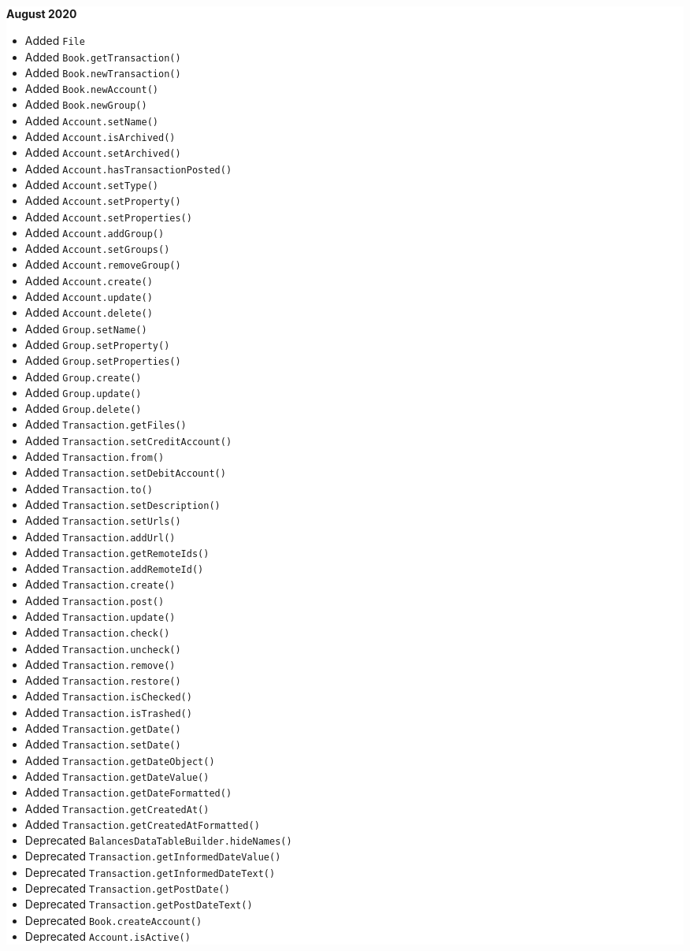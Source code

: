 **August 2020**
* Added `File`
* Added `Book.getTransaction()`
* Added `Book.newTransaction()`
* Added `Book.newAccount()`
* Added `Book.newGroup()`
* Added `Account.setName()`
* Added `Account.isArchived()`
* Added `Account.setArchived()`
* Added `Account.hasTransactionPosted()`
* Added `Account.setType()`
* Added `Account.setProperty()`
* Added `Account.setProperties()`
* Added `Account.addGroup()`
* Added `Account.setGroups()`
* Added `Account.removeGroup()`
* Added `Account.create()`
* Added `Account.update()`
* Added `Account.delete()`
* Added `Group.setName()`
* Added `Group.setProperty()`
* Added `Group.setProperties()`
* Added `Group.create()`
* Added `Group.update()`
* Added `Group.delete()`
* Added `Transaction.getFiles()`
* Added `Transaction.setCreditAccount()`
* Added `Transaction.from()`
* Added `Transaction.setDebitAccount()`
* Added `Transaction.to()`
* Added `Transaction.setDescription()`
* Added `Transaction.setUrls()`
* Added `Transaction.addUrl()`
* Added `Transaction.getRemoteIds()`
* Added `Transaction.addRemoteId()`
* Added `Transaction.create()`
* Added `Transaction.post()`
* Added `Transaction.update()`
* Added `Transaction.check()`
* Added `Transaction.uncheck()`
* Added `Transaction.remove()`
* Added `Transaction.restore()`
* Added `Transaction.isChecked()`
* Added `Transaction.isTrashed()`
* Added `Transaction.getDate()`
* Added `Transaction.setDate()`
* Added `Transaction.getDateObject()`
* Added `Transaction.getDateValue()`
* Added `Transaction.getDateFormatted()`
* Added `Transaction.getCreatedAt()`
* Added `Transaction.getCreatedAtFormatted()`
* Deprecated `BalancesDataTableBuilder.hideNames()`
* Deprecated `Transaction.getInformedDateValue()`
* Deprecated `Transaction.getInformedDateText()`
* Deprecated `Transaction.getPostDate()`
* Deprecated `Transaction.getPostDateText()`
* Deprecated `Book.createAccount()`
* Deprecated `Account.isActive()`

